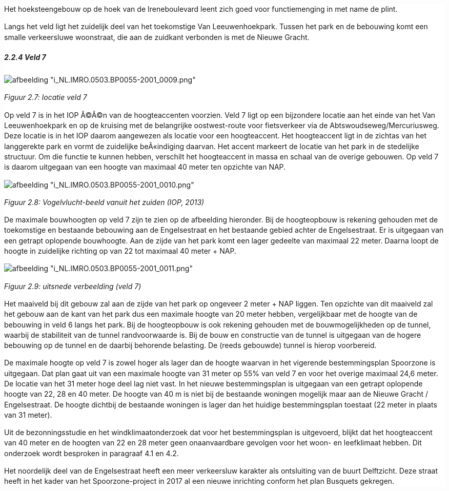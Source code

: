 Het hoeksteengebouw op de hoek van de Ireneboulevard leent zich goed voor functiemenging in met name de plint.

Langs het veld ligt het zuidelijk deel van het toekomstige Van Leeuwenhoekpark. Tussen het park en de bebouwing komt een smalle verkeersluwe woonstraat, die aan de zuidkant verbonden is met de Nieuwe Gracht.

##### 2\.2\.4 Veld 7

![afbeelding "i_NL.IMRO.0503.BP0055-2001_0009.png"](i_NL.IMRO.0503.BP0055-2001_0009.png)

*Figuur 2\.7: locatie veld 7*

Op veld 7 is in het IOP Ã©Ã©n van de hoogteaccenten voorzien. Veld 7 ligt op een bijzondere locatie aan het einde van het Van Leeuwenhoekpark en op de kruising met de belangrijke oostwest\-route voor fietsverkeer via de Abtswoudseweg/Mercuriusweg. Deze locatie is in het IOP daarom aangewezen als locatie voor een hoogteaccent. Het hoogteaccent ligt in de zichtas van het langgerekte park en vormt de zuidelijke beÃ«indiging daarvan. Het accent markeert de locatie van het park in de stedelijke structuur. Om die functie te kunnen hebben, verschilt het hoogteaccent in massa en schaal van de overige gebouwen. Op veld 7 is daarom uitgegaan van een hoogte van maximaal 40 meter ten opzichte van NAP.

![afbeelding "i_NL.IMRO.0503.BP0055-2001_0010.png"](i_NL.IMRO.0503.BP0055-2001_0010.png)

*Figuur 2\.8: Vogelvlucht\-beeld vanuit het zuiden (IOP, 2013\)*

De maximale bouwhoogten op veld 7 zijn te zien op de afbeelding hieronder. Bij de hoogteopbouw is rekening gehouden met de toekomstige en bestaande bebouwing aan de Engelsestraat en het bestaande gebied achter de Engelsestraat. Er is uitgegaan van een getrapt oplopende bouwhoogte. Aan de zijde van het park komt een lager gedeelte van maximaal 22 meter. Daarna loopt de hoogte in zuidelijke richting op van 22 tot maximaal 40 meter \+ NAP.

![afbeelding "i_NL.IMRO.0503.BP0055-2001_0011.png"](i_NL.IMRO.0503.BP0055-2001_0011.png)

*Figuur 2\.9: uitsnede verbeelding (veld 7\)*

Het maaiveld bij dit gebouw zal aan de zijde van het park op ongeveer 2 meter \+ NAP liggen. Ten opzichte van dit maaiveld zal het gebouw aan de kant van het park dus een maximale hoogte van 20 meter hebben, vergelijkbaar met de hoogte van de bebouwing in veld 6 langs het park. Bij de hoogteopbouw is ook rekening gehouden met de bouwmogelijkheden op de tunnel, waarbij de stabiliteit van de tunnel randvoorwaarde is. Bij de bouw en constructie van de tunnel is uitgegaan van de hogere bebouwing op de tunnel en de daarbij behorende belasting. De (reeds gebouwde) tunnel is hierop voorbereid.

De maximale hoogte op veld 7 is zowel hoger als lager dan de hoogte waarvan in het vigerende bestemmingsplan Spoorzone is uitgegaan. Dat plan gaat uit van een maximale hoogte van 31 meter op 55% van veld 7 en voor het overige maximaal 24,6 meter. De locatie van het 31 meter hoge deel lag niet vast. In het nieuwe bestemmingsplan is uitgegaan van een getrapt oplopende hoogte van 22, 28 en 40 meter. De hoogte van 40 m is niet bij de bestaande woningen mogelijk maar aan de Nieuwe Gracht / Engelsestraat. De hoogte dichtbij de bestaande woningen is lager dan het huidige bestemmingsplan toestaat (22 meter in plaats van 31 meter).

Uit de bezonningsstudie en het windklimaatonderzoek dat voor het bestemmingsplan is uitgevoerd, blijkt dat het hoogteaccent van 40 meter en de hoogten van 22 en 28 meter geen onaanvaardbare gevolgen voor het woon\- en leefklimaat hebben. Dit onderzoek wordt besproken in paragraaf 4\.1 en 4\.2.

Het noordelijk deel van de Engelsestraat heeft een meer verkeersluw karakter als ontsluiting van de buurt Delftzicht. Deze straat heeft in het kader van het Spoorzone\-project in 2017 al een nieuwe inrichting conform het plan Busquets gekregen.
